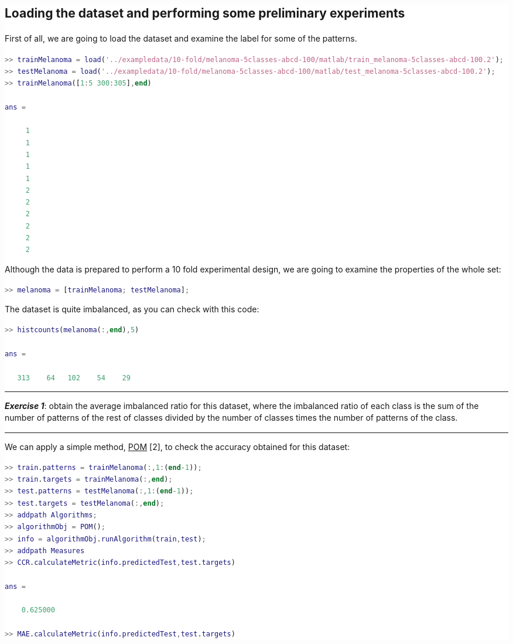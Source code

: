 ## Loading the dataset and performing some preliminary experiments

First of all, we are going to load the dataset and examine the label for some of the patterns.
```MATLAB
>> trainMelanoma = load('../exampledata/10-fold/melanoma-5classes-abcd-100/matlab/train_melanoma-5classes-abcd-100.2');
>> testMelanoma = load('../exampledata/10-fold/melanoma-5classes-abcd-100/matlab/test_melanoma-5classes-abcd-100.2');
>> trainMelanoma([1:5 300:305],end)

ans =

     1
     1
     1
     1
     1
     2
     2
     2
     2
     2
     2
```
Although the data is prepared to perform a 10 fold experimental design, we are going to examine the properties of the whole set:
```MATLAB
>> melanoma = [trainMelanoma; testMelanoma];
```

The dataset is quite imbalanced, as you can check with this code:
```MATLAB
>> histcounts(melanoma(:,end),5)

ans =

   313    64   102    54    29
```

---

***Exercise 1***: obtain the average imbalanced ratio for this dataset, where the imbalanced ratio of each class is the sum of the number of patterns of the rest of classes divided by the number of classes times the number of patterns of the class.

---

We can apply a simple method, [POM](../src/Algorithms/POM.m) [2], to check the accuracy obtained for this dataset:
```Matlab
>> train.patterns = trainMelanoma(:,1:(end-1));
>> train.targets = trainMelanoma(:,end);
>> test.patterns = testMelanoma(:,1:(end-1));
>> test.targets = testMelanoma(:,end);
>> addpath Algorithms;
>> algorithmObj = POM();
>> info = algorithmObj.runAlgorithm(train,test);
>> addpath Measures
>> CCR.calculateMetric(info.predictedTest,test.targets)

ans =

    0.625000

>> MAE.calculateMetric(info.predictedTest,test.targets)
```
